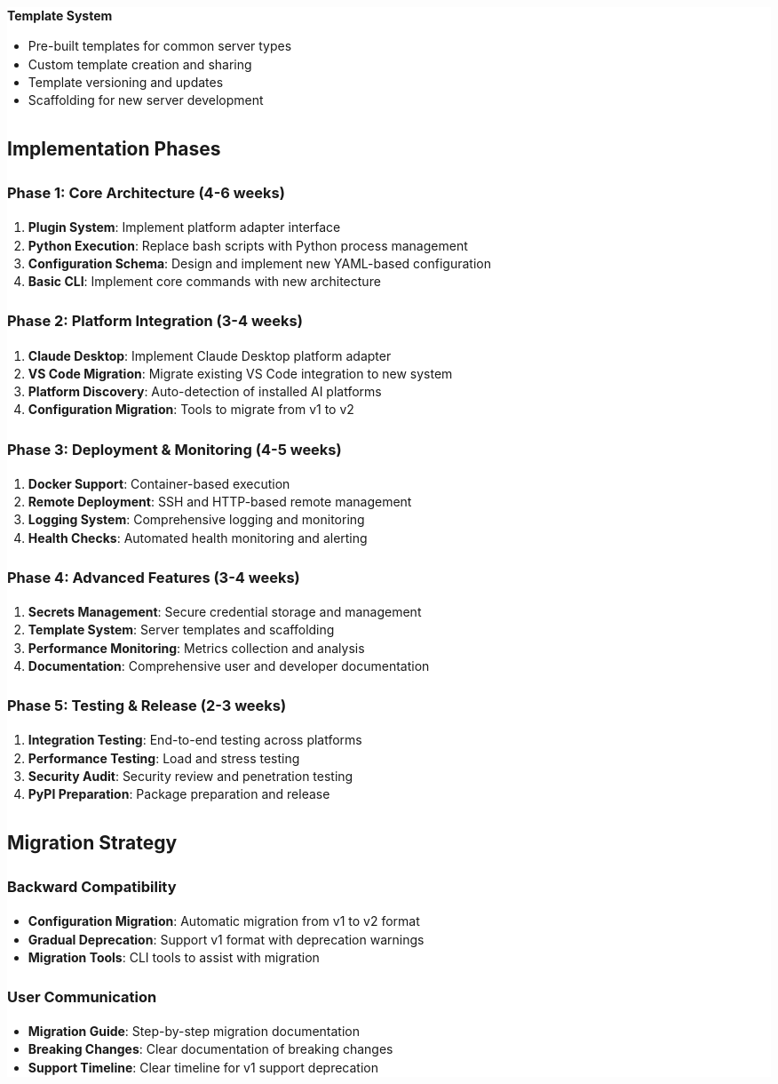 **Template System**
- Pre-built templates for common server types
- Custom template creation and sharing
- Template versioning and updates
- Scaffolding for new server development

## Implementation Phases

### Phase 1: Core Architecture (4-6 weeks)
1. **Plugin System**: Implement platform adapter interface
2. **Python Execution**: Replace bash scripts with Python process management
3. **Configuration Schema**: Design and implement new YAML-based configuration
4. **Basic CLI**: Implement core commands with new architecture

### Phase 2: Platform Integration (3-4 weeks)
1. **Claude Desktop**: Implement Claude Desktop platform adapter
2. **VS Code Migration**: Migrate existing VS Code integration to new system
3. **Platform Discovery**: Auto-detection of installed AI platforms
4. **Configuration Migration**: Tools to migrate from v1 to v2

### Phase 3: Deployment & Monitoring (4-5 weeks)
1. **Docker Support**: Container-based execution
2. **Remote Deployment**: SSH and HTTP-based remote management
3. **Logging System**: Comprehensive logging and monitoring
4. **Health Checks**: Automated health monitoring and alerting

### Phase 4: Advanced Features (3-4 weeks)
1. **Secrets Management**: Secure credential storage and management
2. **Template System**: Server templates and scaffolding
3. **Performance Monitoring**: Metrics collection and analysis
4. **Documentation**: Comprehensive user and developer documentation

### Phase 5: Testing & Release (2-3 weeks)
1. **Integration Testing**: End-to-end testing across platforms
2. **Performance Testing**: Load and stress testing
3. **Security Audit**: Security review and penetration testing
4. **PyPI Preparation**: Package preparation and release

## Migration Strategy

### Backward Compatibility
- **Configuration Migration**: Automatic migration from v1 to v2 format
- **Gradual Deprecation**: Support v1 format with deprecation warnings
- **Migration Tools**: CLI tools to assist with migration

### User Communication
- **Migration Guide**: Step-by-step migration documentation
- **Breaking Changes**: Clear documentation of breaking changes
- **Support Timeline**: Clear timeline for v1 support deprecation
